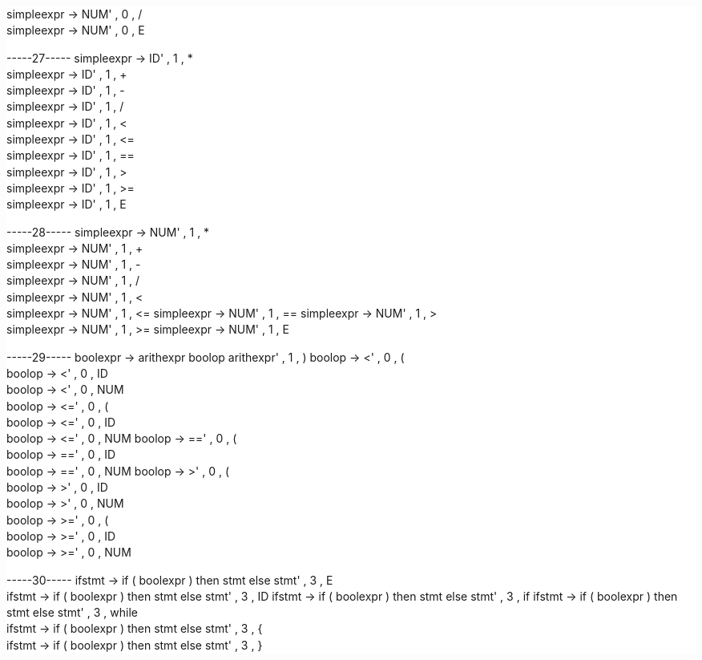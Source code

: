 simpleexpr -> NUM' , 0 , /	
simpleexpr -> NUM' , 0 , E	

-----27-----
simpleexpr -> ID' , 1 , *	
simpleexpr -> ID' , 1 , +	
simpleexpr -> ID' , 1 , -	
simpleexpr -> ID' , 1 , /	
simpleexpr -> ID' , 1 , <	
simpleexpr -> ID' , 1 , <=	
simpleexpr -> ID' , 1 , ==	
simpleexpr -> ID' , 1 , >	
simpleexpr -> ID' , 1 , >=	
simpleexpr -> ID' , 1 , E	

-----28-----
simpleexpr -> NUM' , 1 , *	
simpleexpr -> NUM' , 1 , +	
simpleexpr -> NUM' , 1 , -	
simpleexpr -> NUM' , 1 , /	
simpleexpr -> NUM' , 1 , <	
simpleexpr -> NUM' , 1 , <=	
simpleexpr -> NUM' , 1 , ==	
simpleexpr -> NUM' , 1 , >	
simpleexpr -> NUM' , 1 , >=	
simpleexpr -> NUM' , 1 , E	

-----29-----
boolexpr -> arithexpr boolop arithexpr' , 1 , )	
boolop -> <' , 0 , (	
boolop -> <' , 0 , ID	
boolop -> <' , 0 , NUM	
boolop -> <=' , 0 , (	
boolop -> <=' , 0 , ID	
boolop -> <=' , 0 , NUM	
boolop -> ==' , 0 , (	
boolop -> ==' , 0 , ID	
boolop -> ==' , 0 , NUM	
boolop -> >' , 0 , (	
boolop -> >' , 0 , ID	
boolop -> >' , 0 , NUM	
boolop -> >=' , 0 , (	
boolop -> >=' , 0 , ID	
boolop -> >=' , 0 , NUM	

-----30-----
ifstmt -> if ( boolexpr ) then stmt else stmt' , 3 , E	
ifstmt -> if ( boolexpr ) then stmt else stmt' , 3 , ID	
ifstmt -> if ( boolexpr ) then stmt else stmt' , 3 , if	
ifstmt -> if ( boolexpr ) then stmt else stmt' , 3 , while	
ifstmt -> if ( boolexpr ) then stmt else stmt' , 3 , {	
ifstmt -> if ( boolexpr ) then stmt else stmt' , 3 , }	
